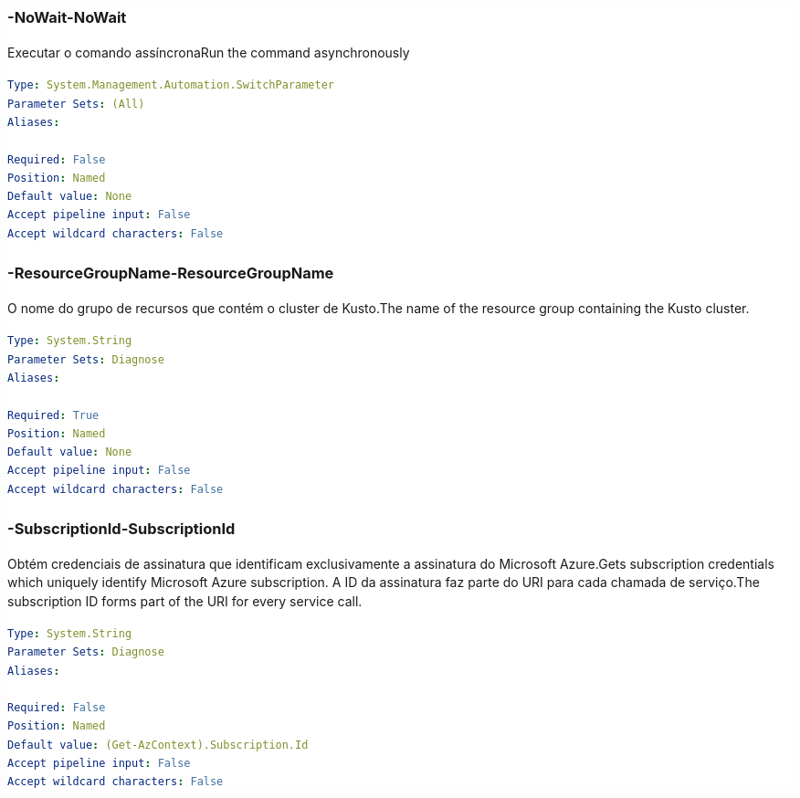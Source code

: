 ### <span data-ttu-id="9e14d-121">-NoWait</span><span class="sxs-lookup"><span data-stu-id="9e14d-121">-NoWait</span></span>
<span data-ttu-id="9e14d-122">Executar o comando assíncrona</span><span class="sxs-lookup"><span data-stu-id="9e14d-122">Run the command asynchronously</span></span>

```yaml
Type: System.Management.Automation.SwitchParameter
Parameter Sets: (All)
Aliases:

Required: False
Position: Named
Default value: None
Accept pipeline input: False
Accept wildcard characters: False
```

### <span data-ttu-id="9e14d-123">-ResourceGroupName</span><span class="sxs-lookup"><span data-stu-id="9e14d-123">-ResourceGroupName</span></span>
<span data-ttu-id="9e14d-124">O nome do grupo de recursos que contém o cluster de Kusto.</span><span class="sxs-lookup"><span data-stu-id="9e14d-124">The name of the resource group containing the Kusto cluster.</span></span>

```yaml
Type: System.String
Parameter Sets: Diagnose
Aliases:

Required: True
Position: Named
Default value: None
Accept pipeline input: False
Accept wildcard characters: False
```

### <span data-ttu-id="9e14d-125">-SubscriptionId</span><span class="sxs-lookup"><span data-stu-id="9e14d-125">-SubscriptionId</span></span>
<span data-ttu-id="9e14d-126">Obtém credenciais de assinatura que identificam exclusivamente a assinatura do Microsoft Azure.</span><span class="sxs-lookup"><span data-stu-id="9e14d-126">Gets subscription credentials which uniquely identify Microsoft Azure subscription.</span></span>
<span data-ttu-id="9e14d-127">A ID da assinatura faz parte do URI para cada chamada de serviço.</span><span class="sxs-lookup"><span data-stu-id="9e14d-127">The subscription ID forms part of the URI for every service call.</span></span>

```yaml
Type: System.String
Parameter Sets: Diagnose
Aliases:

Required: False
Position: Named
Default value: (Get-AzContext).Subscription.Id
Accept pipeline input: False
Accept wildcard characters: False
```
